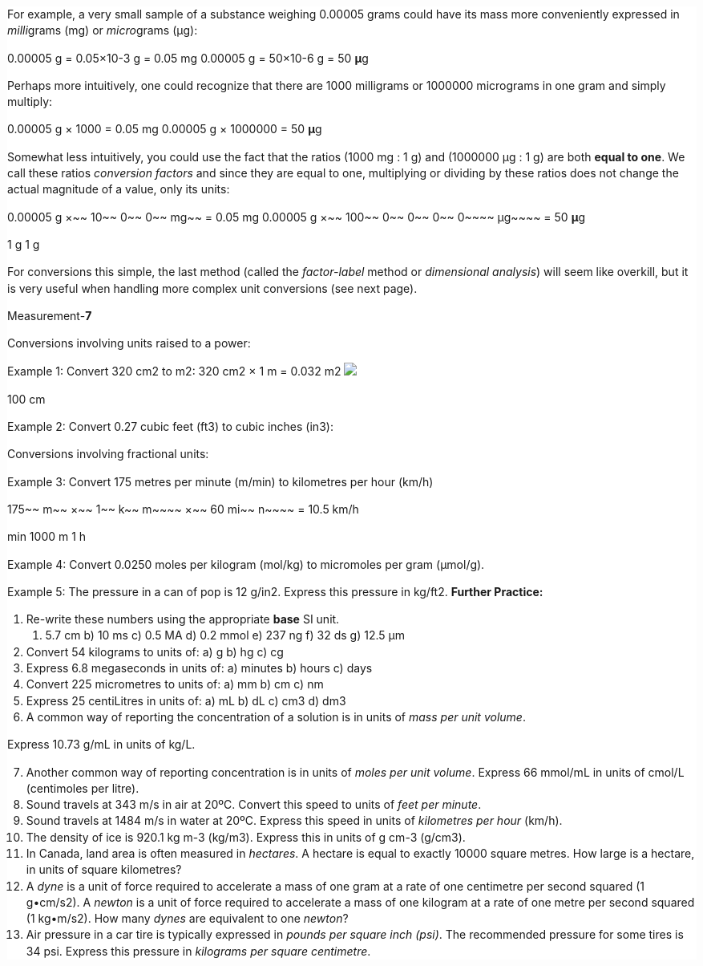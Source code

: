 For example, a very small sample of a substance weighing 0.00005 grams could have its mass more conveniently expressed in *milli*grams (mg) or *micro*grams (µg): 

0\.00005 g = 0.05×10-3 g = 0.05 mg                     0.00005 g = 50×10-6 g = 50 **μ**g 

Perhaps more intuitively, one could recognize that there are 1000 milligrams or 1000000 micrograms in one gram and simply multiply: 

0\.00005 g  ×  1000 = 0.05 mg                       0.00005 g  ×  1000000  = 50 **μ**g 

Somewhat less intuitively, you could use the fact that the ratios (1000 mg : 1 g) and (1000000 μg : 1 g) are both **equal to one**. We call these ratios *conversion factors* and since they are equal to one, multiplying or dividing by these ratios does not change the actual magnitude of a value, only its units: 

0\.00005 g  ×~~   10~~ 0~~ 0~~  mg~~    = 0.05 mg            0.00005 g  ×~~  100~~ 0~~ 0~~ 0~~ 0~~~~   μg~~~~     = 50 **μ**g 

1 g  1 g 

For conversions this simple, the last method (called the *factor-label* method or *dimensional analysis*) will seem like overkill, but it is very useful when handling more complex unit conversions (see next page). 

Measurement-**7** 

Conversions involving units raised to a power: 

Example 1: Convert 320 cm2 to m2:        320 cm2  ×         1  m        =  0.032 m2 ![](Aspose.Words.875f4e8a-78b4-4b5a-ad8c-ea85ad6208d1.010.png)

100 cm 

Example 2: Convert 0.27 cubic feet (ft3) to cubic inches (in3): 

Conversions involving fractional units: 

Example 3: Convert 175 metres per minute (m/min) to kilometres per hour (km/h) 

175~~   m~~    ×~~       1~~  k~~ m~~~~        ×~~      60 mi~~ n~~~~       =   10.5 km/h

min  1000 m  1 h 

Example 4: Convert 0.0250 moles per kilogram (mol/kg) to micromoles per gram (μmol/g). 

Example 5: The pressure in a can of pop is 12 g/in2.  Express this pressure in kg/ft2. **Further Practice:** 

1. Re-write these numbers using the appropriate **base** SI unit.  
   1) 5.7 cm    b)  10 ms    c)  0.5 MA    d)  0.2 mmol    e)  237 ng    f)  32 ds    g) 12.5 μm 
1. Convert 54 kilograms to units of:    a) g  b) hg  c) cg 
1. Express 6.8 megaseconds in units of:  a) minutes  b) hours  c) days 
1. Convert 225 micrometres to units of:  a) mm  b) cm  c) nm 
1. Express 25 centiLitres in units of:   a) mL  b) dL  c) cm3  d) dm3 
1. A common way of reporting the concentration of a solution is in units of *mass per unit volume*.  

Express 10.73 g/mL in units of kg/L. 

7. Another common way of reporting concentration is in units of *moles per unit volume*.  Express 66 mmol/mL in units of cmol/L (centimoles per litre). 
7. Sound travels at 343 m/s in air at 20ºC. Convert this speed to units of *feet per minute*. 
7. Sound travels at 1484 m/s in water at 20ºC. Express this speed in units of *kilometres per hour* (km/h). 
7. The density of ice is 920.1 kg m-3 (kg/m3). Express this in units of g cm-3 (g/cm3). 
7. In Canada, land area is often measured in *hectares*. A hectare is equal to exactly 10000 square metres. How large is a hectare, in units of square kilometres? 
7. A *dyne* is a unit of force required to accelerate a mass of one gram at a rate of one centimetre per second squared (1 g•cm/s2). A *newton* is a unit of force required to accelerate a mass of one kilogram at a rate of one metre per second squared (1 kg•m/s2). How many *dynes* are equivalent to one *newton*? 
7. Air pressure in a car tire is typically expressed in *pounds per square inch (psi)*. The recommended pressure for some tires is 34 psi. Express this pressure in *kilograms per square centimetre*. 
